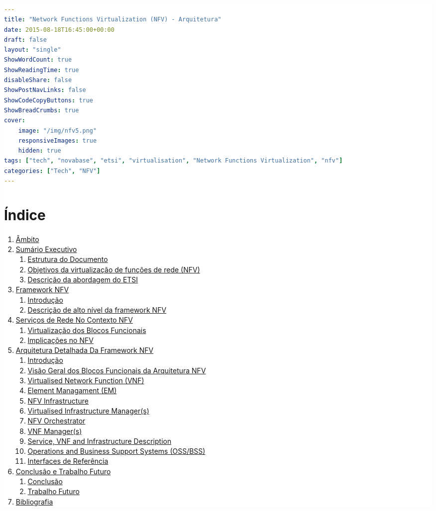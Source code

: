 ```yaml
---
title: "Network Functions Virtualization (NFV) - Arquitetura"
date: 2015-08-18T16:45:00+00:00
draft: false
layout: "single"
ShowWordCount: true
ShowReadingTime: true
disableShare: false
ShowPostNavLinks: false
ShowCodeCopyButtons: true
ShowBreadCrumbs: true
cover:
    image: "/img/nfv5.png"
    responsiveImages: true
    hidden: true
tags: ["tech", "novabase", "etsi", "virtualisation", "Network Functions Virtualization", "nfv"]
categories: ["Tech", "NFV"]
---
```


# Índice
1. [Âmbito](#1.0)
2. [Sumário Executivo](#2.0)
    1. [Estrutura do Documento](#2.1)
    2. [Objetivos da virtualização de funções de rede (NFV)](#2.2)
    3. [Descrição da abordagem do ETSI](#2.3)
3. [Framework NFV](#3.0)
    1. [Introdução](#3.1)
    2. [Descrição de alto nível da framework NFV](#3.2)
4. [Serviços de Rede No Contexto NFV](#4.0)
    1. [Virtualização dos Blocos Funcionais]((#4.1))
    2. [Implicações no NFV](#4.2)
5. [Arquitetura Detalhada Da Framework NFV](#5.0)
    1. [Introdução](#5.1)
    2. [Visão Geral dos Blocos Funcionais da Arquitetura NFV](#5.2)
    3. [Virtualised Network Function (VNF)](#5.3)
    4. [Element Managament (EM)](#5.4)
    5. [NFV Infrastructure](#5.4)
    6. [Virtualised Infrastructure Manager(s)](#5.6)
    7. [NFV Orchestrator](#5.7)
    8. [VNF Manager(s)](#5.8)
    9. [Service, VNF and Infrastructure Description](#5.9)
    10. [Operations and Business Support Systems (OSS/BSS)](#5.10)
    11. [Interfaces de Referência](#5.11)
6. [Conclusão e Trabalho Futuro](#6.0)
    1. [Conclusão](#6.1)
    2. [Trabalho Futuro](#6.2)
7. [Bibliografia](#7.0)
